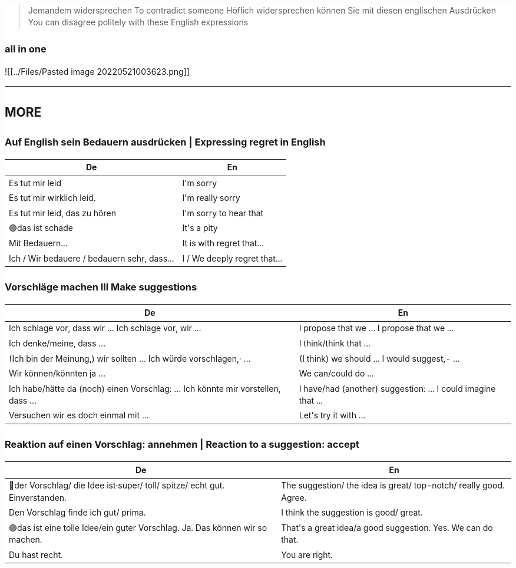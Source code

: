 > Jemandem widersprechen
> To contradict someone
> Höflich widersprechen können Sie mit diesen englischen Ausdrücken
> You can disagree politely with these English expressions


### all in one
![[../Files/Pasted image 20220521003623.png]]

___
## MORE

### Auf English sein Bedauern ausdrücken | Expressing regret in English

| De                                          | En                           |
|---------------------------------------------|------------------------------|
| Es tut mir leid                             | I'm sorry                    |
| Es tut mir wirklich leid.                   | I'm really sorry             |
| Es tut mir leid, das zu hören               | I'm sorry to hear that       |
| 🟢das ist schade                            | It's a pity                  |
| Mit Bedauern...                             | It is with regret that...    |
| Ich / Wir bedauere / bedauern sehr, dass... | I / We deeply regret that... |

### Vorschläge machen lll Make suggestions

| De                                                                            | En                                                                          |
|-------------------------------------------------------------------------------|-----------------------------------------------------------------------------|
| Ich schlage vor, dass wir … Ich schlage vor, wir …                            | I propose that we ... I propose that we ...                                 |
| Ich denke/meine, dass …                                                       | I think/think that ...                                                      |
| (Ich bin der Meinung,) wir sollten … Ich würde vorschlagen,· …                | (I think) we should ... I would suggest,- ...                               |
| Wir können/könnten ja …                                                       | We can/could do ...                                                         |
| Ich habe/hätte da (noch) einen Vorschlag: … Ich könnte mir vorstellen, dass … | I have/had (another) suggestion: ... I could imagine that ...               |
| Versuchen wir es doch einmal mit …                                            | Let's try it with ...                                                       |

### Reaktion auf einen Vorschlag: annehmen | Reaction to a suggestion: accept

| De                                                                           | En                                                                |
|------------------------------------------------------------------------------|-------------------------------------------------------------------|
| 🔵der Vorschlag/ die Idee ist·super/ toll/ spitze/ echt gut. Einverstanden.  | The suggestion/ the idea is great/ top-notch/ really good. Agree. |
| Den Vorschlag finde ich gut/ prima.                                          | I think the suggestion is good/ great.                            |
| 🟢das ist eine tolle Idee/ein guter Vorschlag. Ja. Das können wir so machen. | That's a great idea/a good suggestion. Yes. We can do that.       |
| Du hast recht.                                                               | You are right.                                                    |
